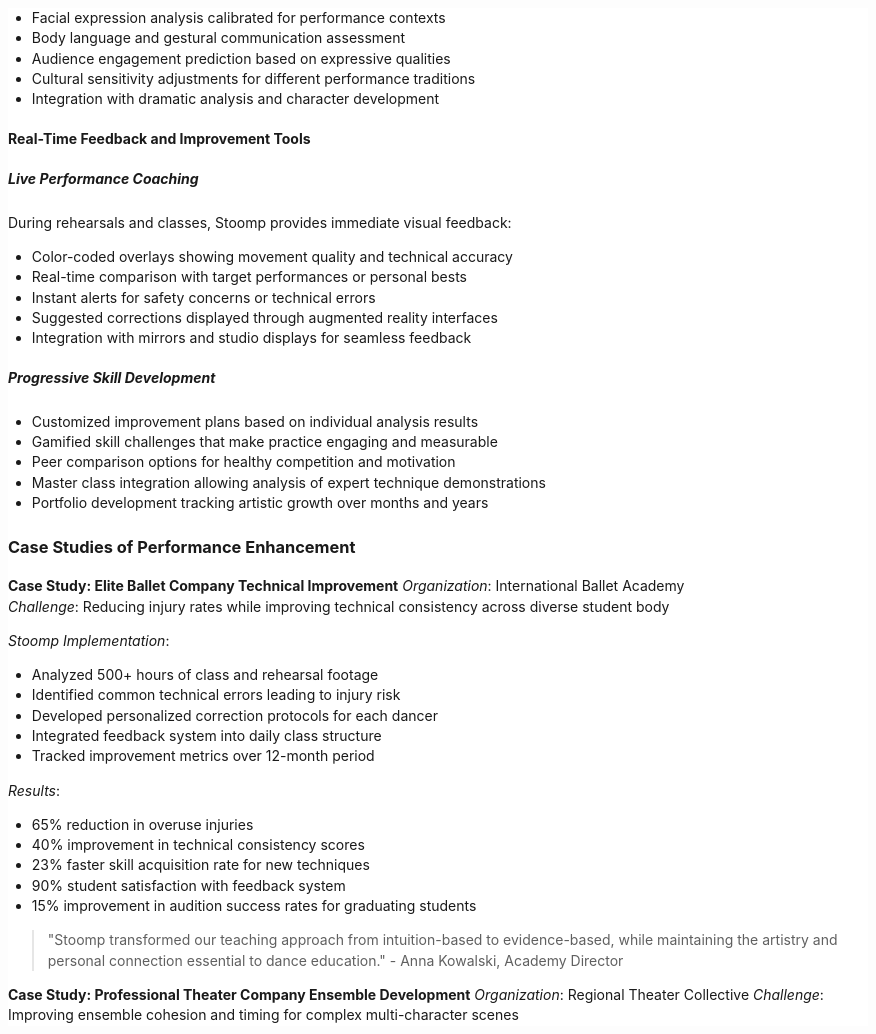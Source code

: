- Facial expression analysis calibrated for performance contexts
- Body language and gestural communication assessment
- Audience engagement prediction based on expressive qualities
- Cultural sensitivity adjustments for different performance traditions
- Integration with dramatic analysis and character development

#### **Real-Time Feedback and Improvement Tools**

##### **Live Performance Coaching**

During rehearsals and classes, Stoomp provides immediate visual feedback:

- Color-coded overlays showing movement quality and technical accuracy
- Real-time comparison with target performances or personal bests
- Instant alerts for safety concerns or technical errors
- Suggested corrections displayed through augmented reality interfaces
- Integration with mirrors and studio displays for seamless feedback

##### **Progressive Skill Development**

- Customized improvement plans based on individual analysis results
- Gamified skill challenges that make practice engaging and measurable
- Peer comparison options for healthy competition and motivation
- Master class integration allowing analysis of expert technique demonstrations
- Portfolio development tracking artistic growth over months and years

### Case Studies of Performance Enhancement

**Case Study: Elite Ballet Company Technical Improvement**
*Organization*: International Ballet Academy  
*Challenge*: Reducing injury rates while improving technical consistency across diverse student body

*Stoomp Implementation*:

- Analyzed 500+ hours of class and rehearsal footage
- Identified common technical errors leading to injury risk
- Developed personalized correction protocols for each dancer
- Integrated feedback system into daily class structure
- Tracked improvement metrics over 12-month period

*Results*:

- 65% reduction in overuse injuries
- 40% improvement in technical consistency scores
- 23% faster skill acquisition rate for new techniques  
- 90% student satisfaction with feedback system
- 15% improvement in audition success rates for graduating students

> "Stoomp transformed our teaching approach from intuition-based to evidence-based, while maintaining the artistry and personal connection essential to dance education." - Anna Kowalski, Academy Director

**Case Study: Professional Theater Company Ensemble Development**
*Organization*: Regional Theater Collective
*Challenge*: Improving ensemble cohesion and timing for complex multi-character scenes
